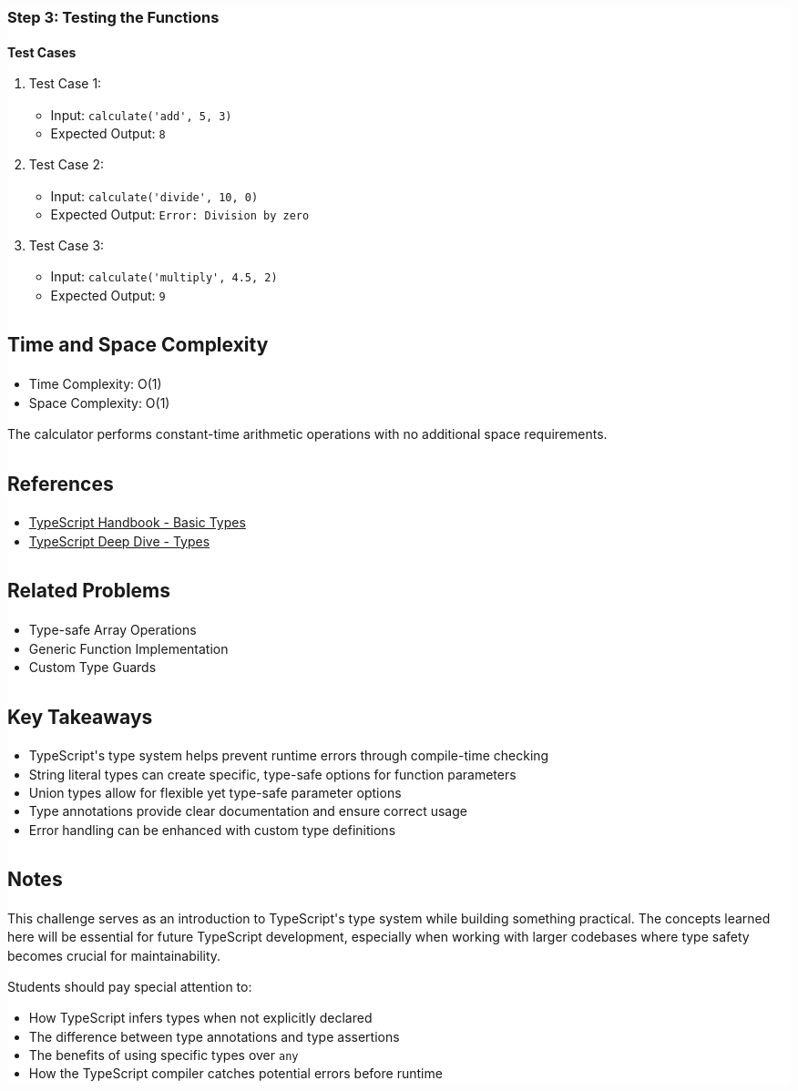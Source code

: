 ### Step 3: Testing the Functions

**Test Cases**

1. Test Case 1:
   - Input: `calculate('add', 5, 3)`
   - Expected Output: `8`

2. Test Case 2:
   - Input: `calculate('divide', 10, 0)`
   - Expected Output: `Error: Division by zero`

3. Test Case 3:
   - Input: `calculate('multiply', 4.5, 2)`
   - Expected Output: `9`

## Time and Space Complexity

- Time Complexity: O(1)
- Space Complexity: O(1)

The calculator performs constant-time arithmetic operations with no additional space requirements.

## References

- [TypeScript Handbook - Basic Types](https://www.typescriptlang.org/docs/handbook/basic-types.html)
- [TypeScript Deep Dive - Types](https://basarat.gitbook.io/typescript/type-system)

## Related Problems

- Type-safe Array Operations
- Generic Function Implementation
- Custom Type Guards

## Key Takeaways

- TypeScript's type system helps prevent runtime errors through compile-time checking
- String literal types can create specific, type-safe options for function parameters
- Union types allow for flexible yet type-safe parameter options
- Type annotations provide clear documentation and ensure correct usage
- Error handling can be enhanced with custom type definitions

## Notes

This challenge serves as an introduction to TypeScript's type system while building something practical. The concepts learned here will be essential for future TypeScript development, especially when working with larger codebases where type safety becomes crucial for maintainability.

Students should pay special attention to:
- How TypeScript infers types when not explicitly declared
- The difference between type annotations and type assertions
- The benefits of using specific types over `any`
- How the TypeScript compiler catches potential errors before runtime
